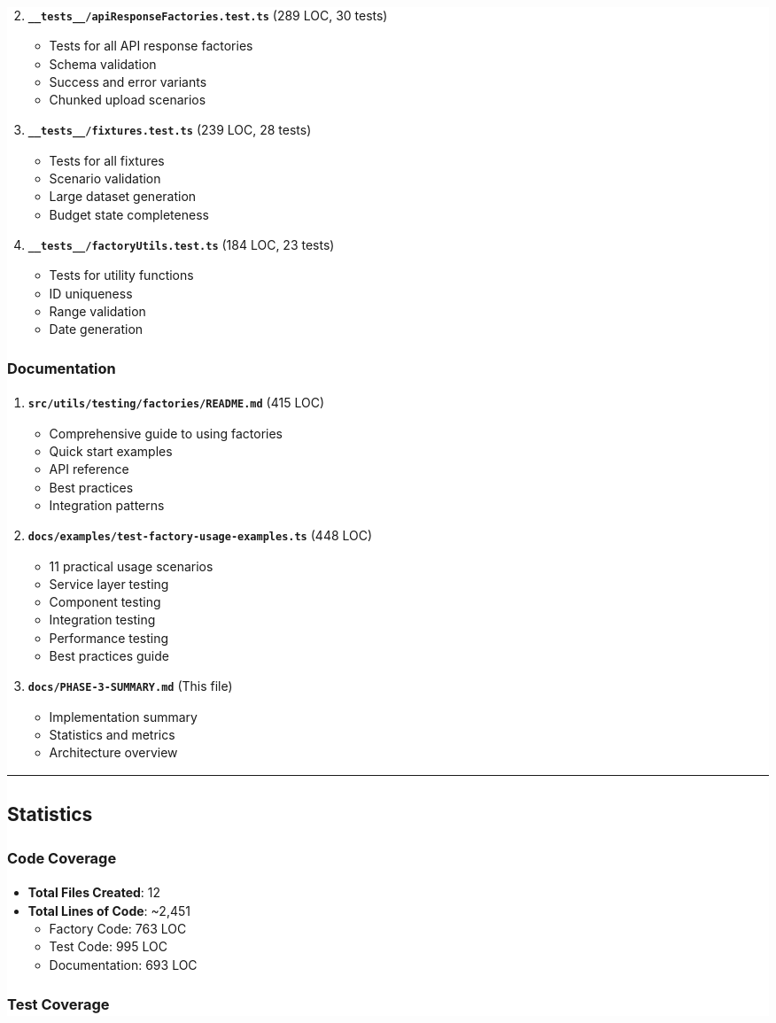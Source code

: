 2. **`__tests__/apiResponseFactories.test.ts`** (289 LOC, 30 tests)
   - Tests for all API response factories
   - Schema validation
   - Success and error variants
   - Chunked upload scenarios

3. **`__tests__/fixtures.test.ts`** (239 LOC, 28 tests)
   - Tests for all fixtures
   - Scenario validation
   - Large dataset generation
   - Budget state completeness

4. **`__tests__/factoryUtils.test.ts`** (184 LOC, 23 tests)
   - Tests for utility functions
   - ID uniqueness
   - Range validation
   - Date generation

### Documentation

1. **`src/utils/testing/factories/README.md`** (415 LOC)
   - Comprehensive guide to using factories
   - Quick start examples
   - API reference
   - Best practices
   - Integration patterns

2. **`docs/examples/test-factory-usage-examples.ts`** (448 LOC)
   - 11 practical usage scenarios
   - Service layer testing
   - Component testing
   - Integration testing
   - Performance testing
   - Best practices guide

3. **`docs/PHASE-3-SUMMARY.md`** (This file)
   - Implementation summary
   - Statistics and metrics
   - Architecture overview

---

## Statistics

### Code Coverage

- **Total Files Created**: 12
- **Total Lines of Code**: ~2,451
  - Factory Code: 763 LOC
  - Test Code: 995 LOC
  - Documentation: 693 LOC

### Test Coverage
